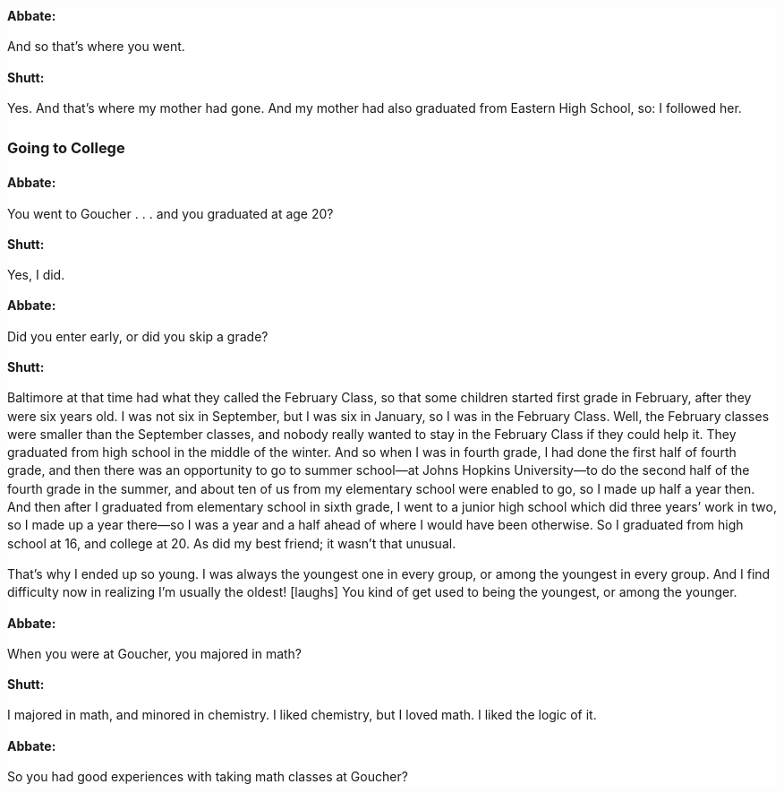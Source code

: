 **Abbate:**

And so that’s where you went.

**Shutt:**

Yes. And that’s where my mother had gone. And my mother had also
graduated from Eastern High School, so: I followed her.

### Going to College

**Abbate:**

You went to Goucher . . . and you graduated at age 20?

**Shutt:**

Yes, I did.

**Abbate:**

Did you enter early, or did you skip a grade?

**Shutt:**

Baltimore at that time had what they called the February Class, so that
some children started first grade in February, after they were six years
old. I was not six in September, but I was six in January, so I was in
the February Class. Well, the February classes were smaller than the
September classes, and nobody really wanted to stay in the February
Class if they could help it. They graduated from high school in the
middle of the winter. And so when I was in fourth grade, I had done the
first half of fourth grade, and then there was an opportunity to go to
summer school—at Johns Hopkins University—to do the second half of the
fourth grade in the summer, and about ten of us from my elementary
school were enabled to go, so I made up half a year then. And then after
I graduated from elementary school in sixth grade, I went to a junior
high school which did three years’ work in two, so I made up a year
there—so I was a year and a half ahead of where I would have been
otherwise. So I graduated from high school at 16, and college at 20\. As
did my best friend; it wasn’t that unusual.

That’s why I ended up so young. I was always the youngest one in every
group, or among the youngest in every group. And I find difficulty now
in realizing I’m usually the oldest\! \[laughs\] You kind of get used to
being the youngest, or among the younger.

**Abbate:**

When you were at Goucher, you majored in math?

**Shutt:**

I majored in math, and minored in chemistry. I liked chemistry, but I
loved math. I liked the logic of it.

**Abbate:**

So you had good experiences with taking math classes at Goucher?
